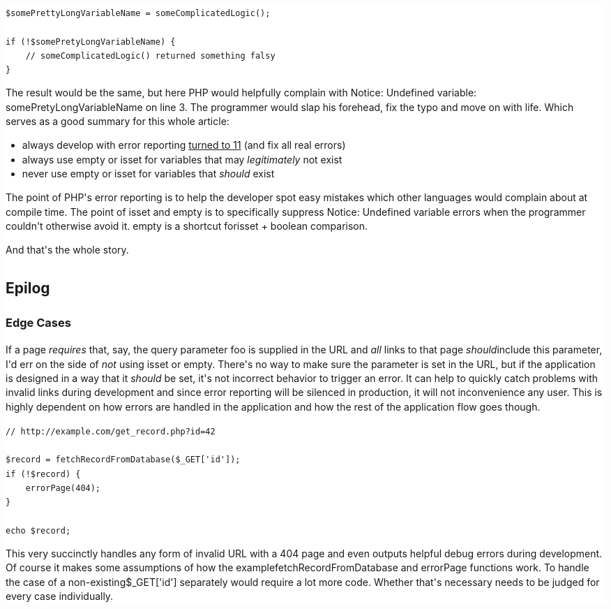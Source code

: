     $somePrettyLongVariableName = someComplicatedLogic();

    if (!$somePretyLongVariableName) {
        // someComplicatedLogic() returned something falsy
    }

The result would be the same, but here PHP would helpfully complain
with Notice: Undefined variable: somePretyLongVariableName on line 3.
The programmer would slap his forehead, fix the typo and move on with
life. Which serves as a good summary for this whole article:

-   always develop with error reporting [turned to
    11](http://en.wikipedia.org/wiki/Up_to_eleven) (and fix all real
    errors)
-   always use empty or isset for variables that may *legitimately* not
    exist
-   never use empty or isset for variables that *should* exist

The point of PHP's error reporting is to help the developer spot easy
mistakes which other languages would complain about at compile time. The
point of isset and empty is to specifically suppress Notice: Undefined
variable errors when the programmer couldn't otherwise avoid
it. empty is a shortcut forisset + boolean comparison.

And that's the whole story.

Epilog
------

### Edge Cases

If a page *requires* that, say, the query parameter foo is supplied in
the URL and *all* links to that page *should*include this parameter, I'd
err on the side of *not* using isset or empty. There's no way to make
sure the parameter is set in the URL, but if the application is designed
in a way that it *should* be set, it's not incorrect behavior to trigger
an error. It can help to quickly catch problems with invalid links
during development and since error reporting will be silenced in
production, it will not inconvenience any user. This is highly dependent
on how errors are handled in the application and how the rest of the
application flow goes though.

    // http://example.com/get_record.php?id=42

    $record = fetchRecordFromDatabase($_GET['id']);
    if (!$record) {
        errorPage(404);
    }

    echo $record;

This very succinctly handles any form of invalid URL with a 404 page and
even outputs helpful debug errors during development. Of course it makes
some assumptions of how the
examplefetchRecordFromDatabase and errorPage functions work. To handle
the case of a non-existing\$\_GET['id'] separately would require a lot
more code. Whether that's necessary needs to be judged for every case
individually.
